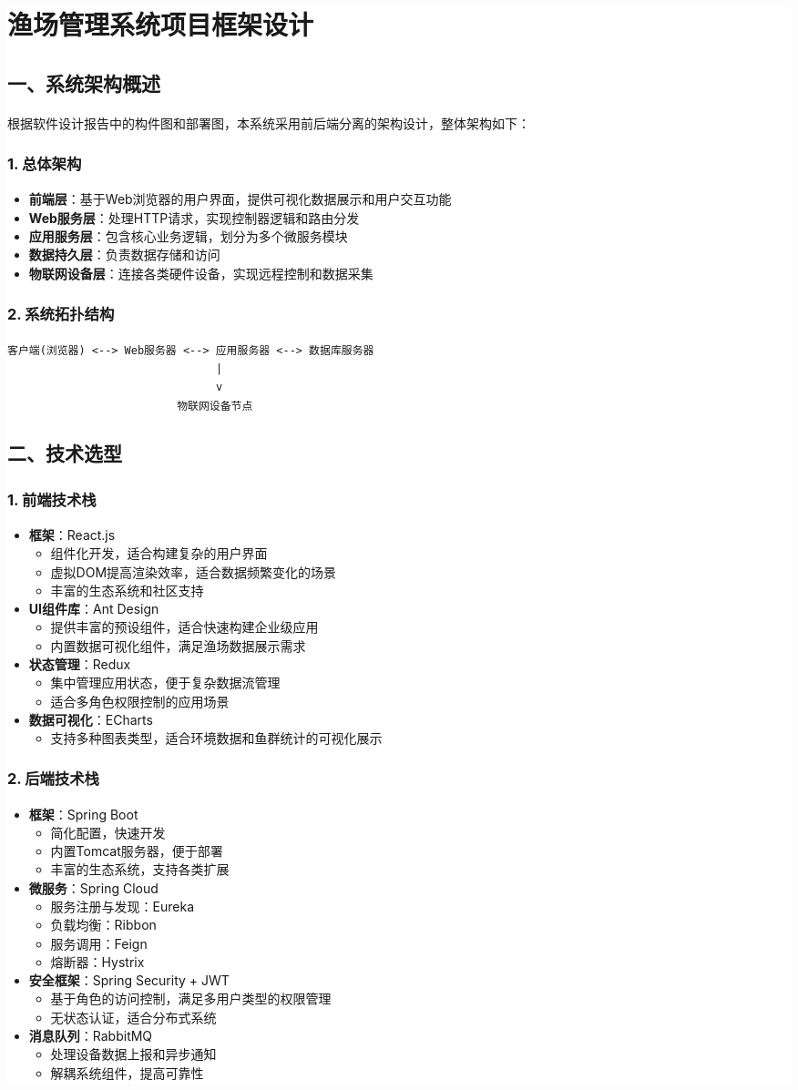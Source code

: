 # 渔场管理系统项目框架设计

## 一、系统架构概述

根据软件设计报告中的构件图和部署图，本系统采用前后端分离的架构设计，整体架构如下：

### 1. 总体架构

- **前端层**：基于Web浏览器的用户界面，提供可视化数据展示和用户交互功能
- **Web服务层**：处理HTTP请求，实现控制器逻辑和路由分发
- **应用服务层**：包含核心业务逻辑，划分为多个微服务模块
- **数据持久层**：负责数据存储和访问
- **物联网设备层**：连接各类硬件设备，实现远程控制和数据采集

### 2. 系统拓扑结构

```
客户端(浏览器) <--> Web服务器 <--> 应用服务器 <--> 数据库服务器
                                |
                                v
                          物联网设备节点
```

## 二、技术选型

### 1. 前端技术栈

- **框架**：React.js
  - 组件化开发，适合构建复杂的用户界面
  - 虚拟DOM提高渲染效率，适合数据频繁变化的场景
  - 丰富的生态系统和社区支持
- **UI组件库**：Ant Design
  - 提供丰富的预设组件，适合快速构建企业级应用
  - 内置数据可视化组件，满足渔场数据展示需求
- **状态管理**：Redux
  - 集中管理应用状态，便于复杂数据流管理
  - 适合多角色权限控制的应用场景
- **数据可视化**：ECharts
  - 支持多种图表类型，适合环境数据和鱼群统计的可视化展示

### 2. 后端技术栈

- **框架**：Spring Boot
  - 简化配置，快速开发
  - 内置Tomcat服务器，便于部署
  - 丰富的生态系统，支持各类扩展
- **微服务**：Spring Cloud
  - 服务注册与发现：Eureka
  - 负载均衡：Ribbon
  - 服务调用：Feign
  - 熔断器：Hystrix
- **安全框架**：Spring Security + JWT
  - 基于角色的访问控制，满足多用户类型的权限管理
  - 无状态认证，适合分布式系统
- **消息队列**：RabbitMQ
  - 处理设备数据上报和异步通知
  - 解耦系统组件，提高可靠性
